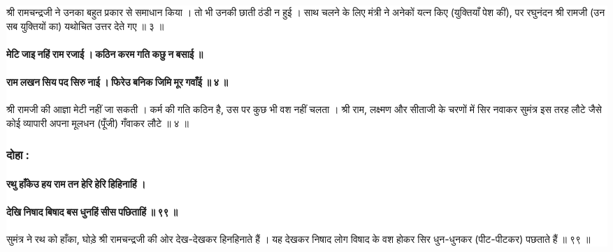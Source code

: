 श्री रामचन्द्रजी ने उनका बहुत प्रकार से समाधान किया । तो भी उनकी छाती ठंडी न हुई । साथ चलने के लिए मंत्री ने अनेकों यत्न किए (युक्तियाँ पेश कीं), पर रघुनंदन श्री रामजी (उन सब युक्तियों का) यथोचित उत्तर देते गए ॥ ३ ॥

#### मेटि जाइ नहिं राम रजाई । कठिन करम गति कछु न बसाई ॥
#### राम लखन सिय पद सिरु नाई । फिरेउ बनिक जिमि मूर गवाँई ॥ ४ ॥

श्री रामजी की आज्ञा मेटी नहीं जा सकती । कर्म की गति कठिन है, उस पर कुछ भी वश नहीं चलता । श्री राम, लक्ष्मण और सीताजी के चरणों में सिर नवाकर सुमंत्र इस तरह लौटे जैसे कोई व्यापारी अपना मूलधन (पूँजी) गँवाकर लौटे ॥ ४ ॥

### दोहा :

#### रथु हाँकेउ हय राम तन हेरि हेरि हिहिनाहिं ।
#### देखि निषाद बिषाद बस धुनहिं सीस पछिताहिं ॥ ९९ ॥

सुमंत्र ने रथ को हाँका, घोड़े श्री रामचन्द्रजी की ओर देख-देखकर हिनहिनाते हैं । यह देखकर निषाद लोग विषाद के वश होकर सिर धुन-धुनकर (पीट-पीटकर) पछताते हैं ॥ ९९ ॥